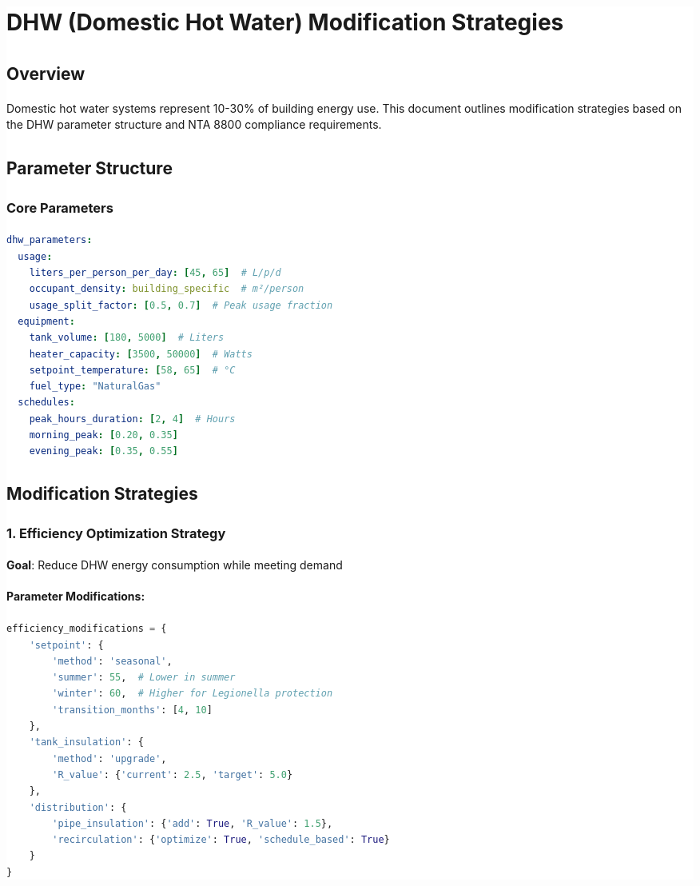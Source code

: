 # DHW (Domestic Hot Water) Modification Strategies

## Overview
Domestic hot water systems represent 10-30% of building energy use. This document outlines modification strategies based on the DHW parameter structure and NTA 8800 compliance requirements.

## Parameter Structure

### Core Parameters
```yaml
dhw_parameters:
  usage:
    liters_per_person_per_day: [45, 65]  # L/p/d
    occupant_density: building_specific  # m²/person
    usage_split_factor: [0.5, 0.7]  # Peak usage fraction
  equipment:
    tank_volume: [180, 5000]  # Liters
    heater_capacity: [3500, 50000]  # Watts
    setpoint_temperature: [58, 65]  # °C
    fuel_type: "NaturalGas"
  schedules:
    peak_hours_duration: [2, 4]  # Hours
    morning_peak: [0.20, 0.35]
    evening_peak: [0.35, 0.55]
```

## Modification Strategies

### 1. Efficiency Optimization Strategy
**Goal**: Reduce DHW energy consumption while meeting demand

#### Parameter Modifications:
```python
efficiency_modifications = {
    'setpoint': {
        'method': 'seasonal',
        'summer': 55,  # Lower in summer
        'winter': 60,  # Higher for Legionella protection
        'transition_months': [4, 10]
    },
    'tank_insulation': {
        'method': 'upgrade',
        'R_value': {'current': 2.5, 'target': 5.0}
    },
    'distribution': {
        'pipe_insulation': {'add': True, 'R_value': 1.5},
        'recirculation': {'optimize': True, 'schedule_based': True}
    }
}
```
